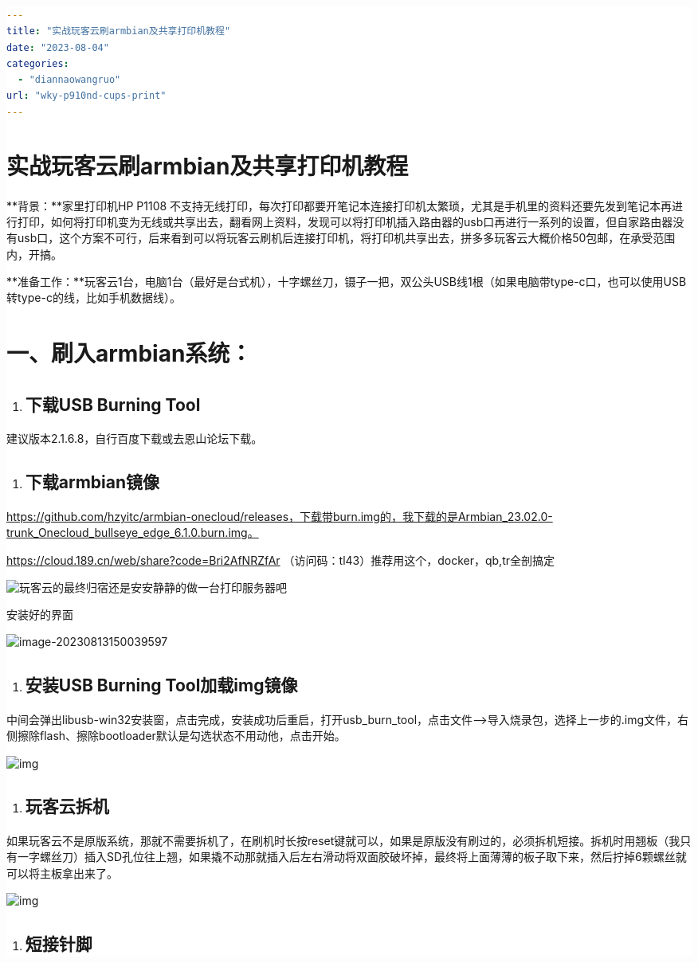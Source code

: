 ```yaml
---
title: "实战玩客云刷armbian及共享打印机教程"
date: "2023-08-04"
categories: 
  - "diannaowangruo"
url: "wky-p910nd-cups-print"
---
```


# 实战玩客云刷armbian及共享打印机教程

**背景：**家里打印机HP P1108 不支持无线打印，每次打印都要开笔记本连接打印机太繁琐，尤其是手机里的资料还要先发到笔记本再进行打印，如何将打印机变为无线或共享出去，翻看网上资料，发现可以将打印机插入路由器的usb口再进行一系列的设置，但自家路由器没有usb口，这个方案不可行，后来看到可以将玩客云刷机后连接打印机，将打印机共享出去，拼多多玩客云大概价格50包邮，在承受范围内，开搞。

**准备工作：**玩客云1台，电脑1台（最好是台式机），十字螺丝刀，镊子一把，双公头USB线1根（如果电脑带type-c口，也可以使用USB转type-c的线，比如手机数据线）。

# 一、刷入armbian系统：

1. ## 下载USB Burning Tool

建议版本2.1.6.8，自行百度下载或去恩山论坛下载。

1. ## 下载armbian镜像

https://github.com/hzyitc/armbian-onecloud/releases，下载带burn.img的，我下载的是Armbian_23.02.0-trunk_Onecloud_bullseye_edge_6.1.0.burn.img。

https://cloud.189.cn/web/share?code=Bri2AfNRZfAr （访问码：tl43）推荐用这个，docker，qb,tr全剖搞定

![玩客云的最终归宿还是安安静静的做一台打印服务器吧](https://img.zhoujie218.top/piggo/202308131459369.png)

安装好的界面

![image-20230813150039597](https://img.zhoujie218.top/piggo/202308131500739.png)



1. ## 安装USB Burning Tool加载img镜像

中间会弹出libusb-win32安装窗，点击完成，安装成功后重启，打开usb_burn_tool，点击文件——>导入烧录包，选择上一步的.img文件，右侧擦除flash、擦除bootloader默认是勾选状态不用动他，点击开始。

![img](https://img.zhoujie218.top/piggo/202308041002753.png)



1. ## 玩客云拆机

如果玩客云不是原版系统，那就不需要拆机了，在刷机时长按reset键就可以，如果是原版没有刷过的，必须拆机短接。拆机时用翘板（我只有一字螺丝刀）插入SD孔位往上翘，如果撬不动那就插入后左右滑动将双面胶破坏掉，最终将上面薄薄的板子取下来，然后拧掉6颗螺丝就可以将主板拿出来了。

![img](https://img.zhoujie218.top/piggo/202308041002823.png)



1. ## 短接针脚
